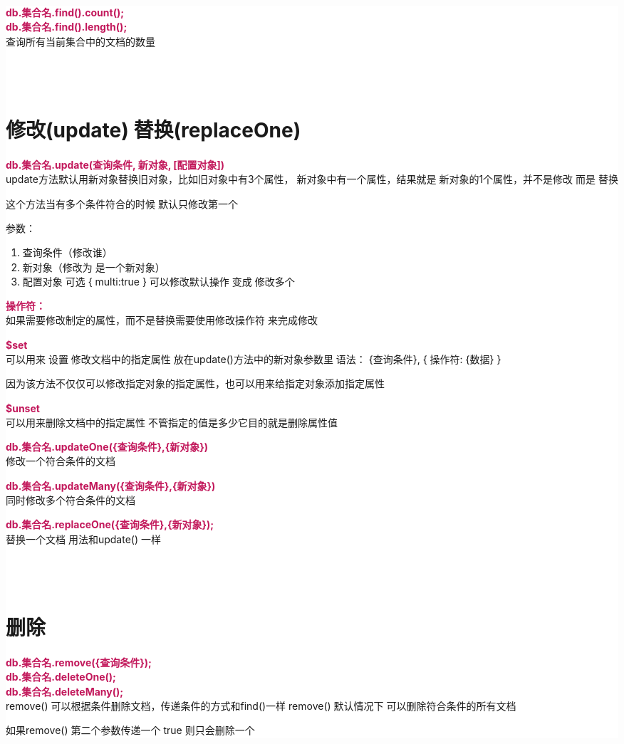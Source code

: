 
**<font color="#C2185B">db.集合名.find().count();</font>**  
**<font color="#C2185B">db.集合名.find().length();</font>**  
查询所有当前集合中的文档的数量

<br><br>

# 修改(update) 替换(replaceOne)

**<font color="#C2185B">db.集合名.update(查询条件, 新对象, [配置对象])</font>**  
update方法默认用新对象替换旧对象，比如旧对象中有3个属性， 新对象中有一个属性，结果就是 新对象的1个属性，并不是修改 而是 替换

这个方法当有多个条件符合的时候 默认只修改第一个

参数：
1. 查询条件（修改谁）
2. 新对象（修改为 是一个新对象）
3. 配置对象 可选
		 { multi:true }  可以修改默认操作 变成 修改多个

**<font color="#C2185B">操作符：</font>**  
如果需要修改制定的属性，而不是替换需要使用修改操作符 来完成修改

**<font color="#C2185B"> $set</font>**  
可以用来 设置 修改文档中的指定属性
放在update()方法中的新对象参数里
语法：
	{查询条件}, { 操作符: {数据} }


因为该方法不仅仅可以修改指定对象的指定属性，也可以用来给指定对象添加指定属性


**<font color="#C2185B">$unset</font>**  
可以用来删除文档中的指定属性	不管指定的值是多少它目的就是删除属性值



**<font color="#C2185B">db.集合名.updateOne({查询条件},{新对象})</font>**  
修改一个符合条件的文档

**<font color="#C2185B">db.集合名.updateMany({查询条件},{新对象})</font>**  
同时修改多个符合条件的文档

**<font color="#C2185B">db.集合名.replaceOne({查询条件},{新对象});</font>**  
替换一个文档 用法和update() 一样

<br><br>

# 删除
**<font color="#C2185B">db.集合名.remove({查询条件});</font>**  
**<font color="#C2185B">db.集合名.deleteOne();		</font>**  
**<font color="#C2185B">db.集合名.deleteMany();</font>**  
remove()	可以根据条件删除文档，传递条件的方式和find()一样
remove()	默认情况下 可以删除符合条件的所有文档

如果remove() 第二个参数传递一个 true 则只会删除一个

